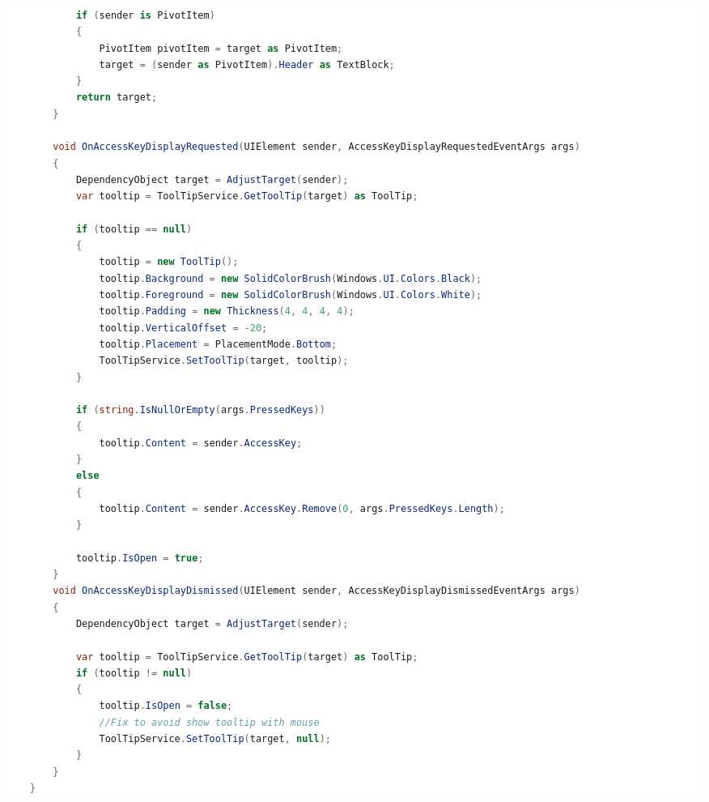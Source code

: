 ```csharp
            if (sender is PivotItem)
            {
                PivotItem pivotItem = target as PivotItem;
                target = (sender as PivotItem).Header as TextBlock;
            }
            return target;
        }

        void OnAccessKeyDisplayRequested(UIElement sender, AccessKeyDisplayRequestedEventArgs args)
        {
            DependencyObject target = AdjustTarget(sender);
            var tooltip = ToolTipService.GetToolTip(target) as ToolTip;

            if (tooltip == null)
            {
                tooltip = new ToolTip();
                tooltip.Background = new SolidColorBrush(Windows.UI.Colors.Black);
                tooltip.Foreground = new SolidColorBrush(Windows.UI.Colors.White);
                tooltip.Padding = new Thickness(4, 4, 4, 4);
                tooltip.VerticalOffset = -20;
                tooltip.Placement = PlacementMode.Bottom;
                ToolTipService.SetToolTip(target, tooltip);
            }

            if (string.IsNullOrEmpty(args.PressedKeys))
            {
                tooltip.Content = sender.AccessKey;
            }
            else
            {
                tooltip.Content = sender.AccessKey.Remove(0, args.PressedKeys.Length);
            }

            tooltip.IsOpen = true;
        }
        void OnAccessKeyDisplayDismissed(UIElement sender, AccessKeyDisplayDismissedEventArgs args)
        {
            DependencyObject target = AdjustTarget(sender);

            var tooltip = ToolTipService.GetToolTip(target) as ToolTip;
            if (tooltip != null)
            {
                tooltip.IsOpen = false;
                //Fix to avoid show tooltip with mouse
                ToolTipService.SetToolTip(target, null);
            }
        }
    }
```






